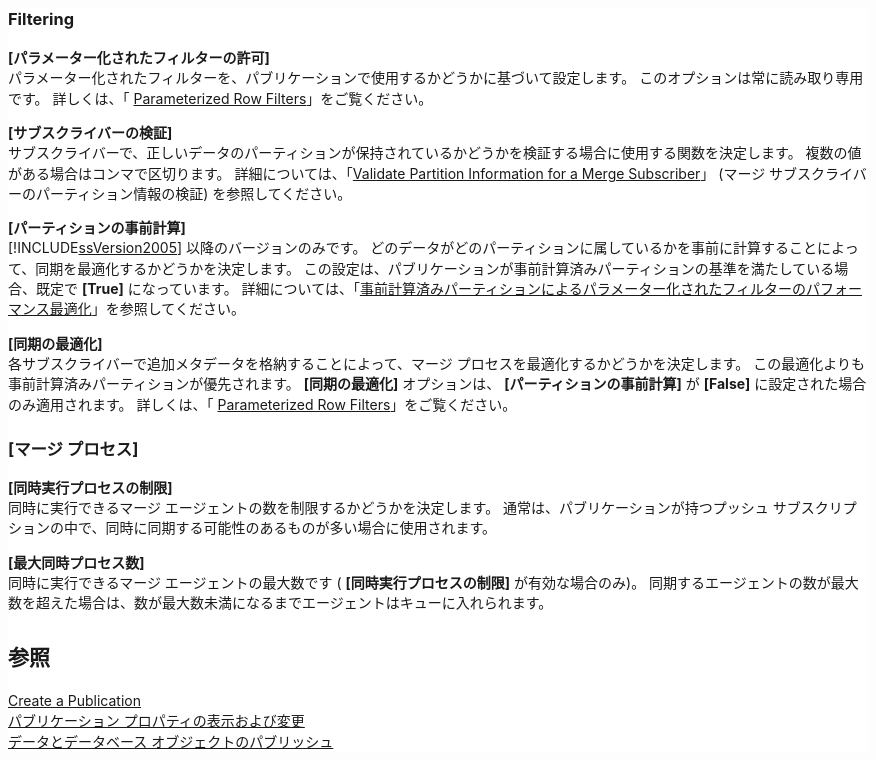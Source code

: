 ### <a name="filtering"></a>Filtering  
 **[パラメーター化されたフィルターの許可]**  
 パラメーター化されたフィルターを、パブリケーションで使用するかどうかに基づいて設定します。 このオプションは常に読み取り専用です。 詳しくは、「 [Parameterized Row Filters](merge/parameterized-filters-parameterized-row-filters.md)」をご覧ください。  
  
 **[サブスクライバーの検証]**  
 サブスクライバーで、正しいデータのパーティションが保持されているかどうかを検証する場合に使用する関数を決定します。 複数の値がある場合はコンマで区切ります。 詳細については、「[Validate Partition Information for a Merge Subscriber](validate-partition-information-for-a-merge-subscriber.md)」 (マージ サブスクライバーのパーティション情報の検証) を参照してください。  
  
 **[パーティションの事前計算]**  
 [!INCLUDE[ssVersion2005](../../includes/ssversion2005-md.md)] 以降のバージョンのみです。 どのデータがどのパーティションに属しているかを事前に計算することによって、同期を最適化するかどうかを決定します。 この設定は、パブリケーションが事前計算済みパーティションの基準を満たしている場合、既定で **[True]** になっています。 詳細については、「[事前計算済みパーティションによるパラメーター化されたフィルターのパフォーマンス最適化](merge/parameterized-filters-optimize-for-precomputed-partitions.md)」を参照してください。  
  
 **[同期の最適化]**  
 各サブスクライバーで追加メタデータを格納することによって、マージ プロセスを最適化するかどうかを決定します。 この最適化よりも事前計算済みパーティションが優先されます。 **[同期の最適化]** オプションは、 **[パーティションの事前計算]** が **[False]** に設定された場合のみ適用されます。 詳しくは、「 [Parameterized Row Filters](merge/parameterized-filters-parameterized-row-filters.md)」をご覧ください。  
  
### <a name="merge-processes"></a>[マージ プロセス]  
 **[同時実行プロセスの制限]**  
 同時に実行できるマージ エージェントの数を制限するかどうかを決定します。 通常は、パブリケーションが持つプッシュ サブスクリプションの中で、同時に同期する可能性のあるものが多い場合に使用されます。  
  
 **[最大同時プロセス数]**  
 同時に実行できるマージ エージェントの最大数です ( **[同時実行プロセスの制限]** が有効な場合のみ)。 同期するエージェントの数が最大数を超えた場合は、数が最大数未満になるまでエージェントはキューに入れられます。  
  
## <a name="see-also"></a>参照  
 [Create a Publication](publish/create-a-publication.md)   
 [パブリケーション プロパティの表示および変更](publish/view-and-modify-publication-properties.md)   
 [データとデータベース オブジェクトのパブリッシュ](publish/publish-data-and-database-objects.md)  
  
  
